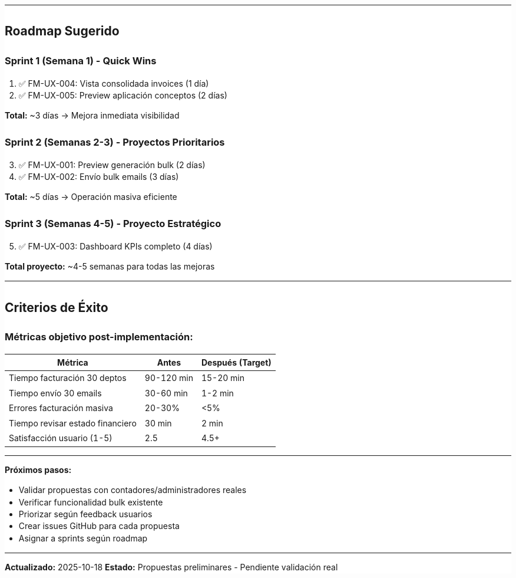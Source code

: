 
---

## Roadmap Sugerido

### Sprint 1 (Semana 1) - Quick Wins
1. ✅ FM-UX-004: Vista consolidada invoices (1 día)
2. ✅ FM-UX-005: Preview aplicación conceptos (2 días)

**Total:** ~3 días → Mejora inmediata visibilidad

### Sprint 2 (Semanas 2-3) - Proyectos Prioritarios
3. ✅ FM-UX-001: Preview generación bulk (2 días)
4. ✅ FM-UX-002: Envío bulk emails (3 días)

**Total:** ~5 días → Operación masiva eficiente

### Sprint 3 (Semanas 4-5) - Proyecto Estratégico
5. ✅ FM-UX-003: Dashboard KPIs completo (4 días)

**Total proyecto:** ~4-5 semanas para todas las mejoras

---

## Criterios de Éxito

### Métricas objetivo post-implementación:

| Métrica | Antes | Después (Target) |
|---------|-------|------------------|
| Tiempo facturación 30 deptos | 90-120 min | 15-20 min |
| Tiempo envío 30 emails | 30-60 min | 1-2 min |
| Errores facturación masiva | 20-30% | <5% |
| Tiempo revisar estado financiero | 30 min | 2 min |
| Satisfacción usuario (1-5) | 2.5 | 4.5+ |

---

**Próximos pasos:**
- Validar propuestas con contadores/administradores reales
- Verificar funcionalidad bulk existente
- Priorizar según feedback usuarios
- Crear issues GitHub para cada propuesta
- Asignar a sprints según roadmap

---

**Actualizado:** 2025-10-18
**Estado:** Propuestas preliminares - Pendiente validación real
